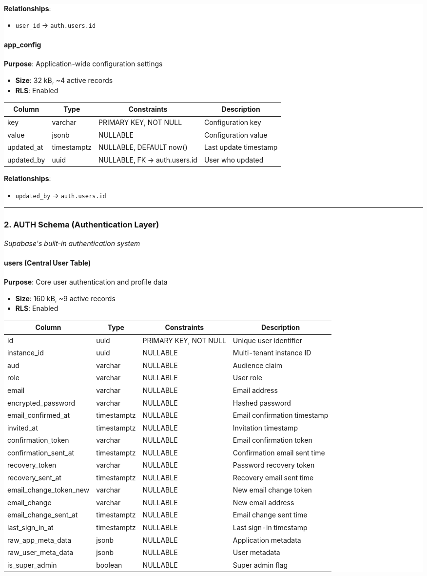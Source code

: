 **Relationships**:
- `user_id` → `auth.users.id`

#### **app_config**
**Purpose**: Application-wide configuration settings
- **Size**: 32 kB, ~4 active records
- **RLS**: Enabled

| Column | Type | Constraints | Description |
|--------|------|-------------|-------------|
| key | varchar | PRIMARY KEY, NOT NULL | Configuration key |
| value | jsonb | NULLABLE | Configuration value |
| updated_at | timestamptz | NULLABLE, DEFAULT now() | Last update timestamp |
| updated_by | uuid | NULLABLE, FK → auth.users.id | User who updated |

**Relationships**:
- `updated_by` → `auth.users.id`

---

### 2. AUTH Schema (Authentication Layer)
*Supabase's built-in authentication system*

#### **users** (Central User Table)
**Purpose**: Core user authentication and profile data
- **Size**: 160 kB, ~9 active records
- **RLS**: Enabled

| Column | Type | Constraints | Description |
|--------|------|-------------|-------------|
| id | uuid | PRIMARY KEY, NOT NULL | Unique user identifier |
| instance_id | uuid | NULLABLE | Multi-tenant instance ID |
| aud | varchar | NULLABLE | Audience claim |
| role | varchar | NULLABLE | User role |
| email | varchar | NULLABLE | Email address |
| encrypted_password | varchar | NULLABLE | Hashed password |
| email_confirmed_at | timestamptz | NULLABLE | Email confirmation timestamp |
| invited_at | timestamptz | NULLABLE | Invitation timestamp |
| confirmation_token | varchar | NULLABLE | Email confirmation token |
| confirmation_sent_at | timestamptz | NULLABLE | Confirmation email sent time |
| recovery_token | varchar | NULLABLE | Password recovery token |
| recovery_sent_at | timestamptz | NULLABLE | Recovery email sent time |
| email_change_token_new | varchar | NULLABLE | New email change token |
| email_change | varchar | NULLABLE | New email address |
| email_change_sent_at | timestamptz | NULLABLE | Email change sent time |
| last_sign_in_at | timestamptz | NULLABLE | Last sign-in timestamp |
| raw_app_meta_data | jsonb | NULLABLE | Application metadata |
| raw_user_meta_data | jsonb | NULLABLE | User metadata |
| is_super_admin | boolean | NULLABLE | Super admin flag |